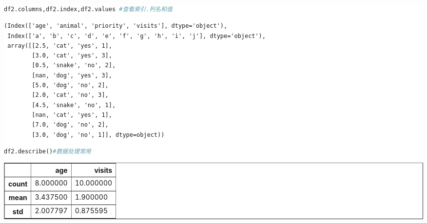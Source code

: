 


```python
df2.columns,df2.index,df2.values #查看索引.列名和值
```




    (Index(['age', 'animal', 'priority', 'visits'], dtype='object'),
     Index(['a', 'b', 'c', 'd', 'e', 'f', 'g', 'h', 'i', 'j'], dtype='object'),
     array([[2.5, 'cat', 'yes', 1],
            [3.0, 'cat', 'yes', 3],
            [0.5, 'snake', 'no', 2],
            [nan, 'dog', 'yes', 3],
            [5.0, 'dog', 'no', 2],
            [2.0, 'cat', 'no', 3],
            [4.5, 'snake', 'no', 1],
            [nan, 'cat', 'yes', 1],
            [7.0, 'dog', 'no', 2],
            [3.0, 'dog', 'no', 1]], dtype=object))




```python
df2.describe()#数据处理常用
```




<div>
<style scoped>
    .dataframe tbody tr th:only-of-type {
        vertical-align: middle;
    }


    .dataframe tbody tr th {
        vertical-align: top;
    }
    
    .dataframe thead th {
        text-align: right;
    }

</style>

<table border="1" class="dataframe">
  <thead>
    <tr style="text-align: right;">
      <th></th>
      <th>age</th>
      <th>visits</th>
    </tr>
  </thead>
  <tbody>
    <tr>
      <th>count</th>
      <td>8.000000</td>
      <td>10.000000</td>
    </tr>
    <tr>
      <th>mean</th>
      <td>3.437500</td>
      <td>1.900000</td>
    </tr>
    <tr>
      <th>std</th>
      <td>2.007797</td>
      <td>0.875595</td>